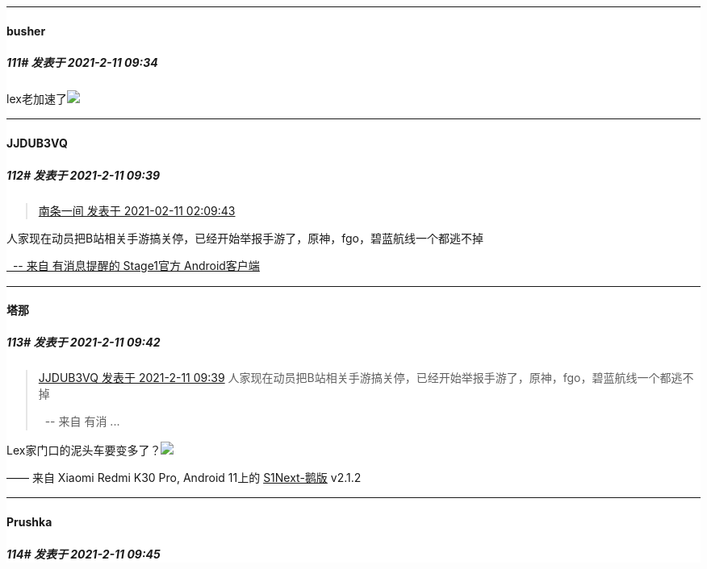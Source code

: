 *****

####  busher  
##### 111#       发表于 2021-2-11 09:34




lex老加速了<img src="https://static.saraba1st.com/image/smiley/face2017/048.png" referrerpolicy="no-referrer">







*****

####  JJDUB3VQ  
##### 112#       发表于 2021-2-11 09:39



<blockquote><a href="httphttps://bbs.saraba1st.com/2b/forum.php?mod=redirect&amp;goto=findpost&amp;pid=50301826&amp;ptid=1987310" target="_blank">南条一间 发表于 2021-02-11 02:09:43</a></blockquote>人家现在动员把B站相关手游搞关停，已经开始举报手游了，原神，fgo，碧蓝航线一个都逃不掉

[  -- 来自 有消息提醒的 Stage1官方 Android客户端](https://www.coolapk.com/apk/140634)







*****

####  塔那  
##### 113#       发表于 2021-2-11 09:42



<blockquote><a href="httphttps://bbs.saraba1st.com/2b/forum.php?mod=redirect&amp;goto=findpost&amp;pid=50302871&amp;ptid=1987310" target="_blank">JJDUB3VQ 发表于 2021-2-11 09:39</a>
人家现在动员把B站相关手游搞关停，已经开始举报手游了，原神，fgo，碧蓝航线一个都逃不掉

  -- 来自 有消 ...</blockquote>
Lex家门口的泥头车要变多了？<img src="https://static.saraba1st.com/image/smiley/face2017/067.png" referrerpolicy="no-referrer">

—— 来自 Xiaomi Redmi K30 Pro, Android 11上的 [S1Next-鹅版](https://github.com/ykrank/S1-Next/releases) v2.1.2







*****

####  Prushka  
##### 114#       发表于 2021-2-11 09:45

